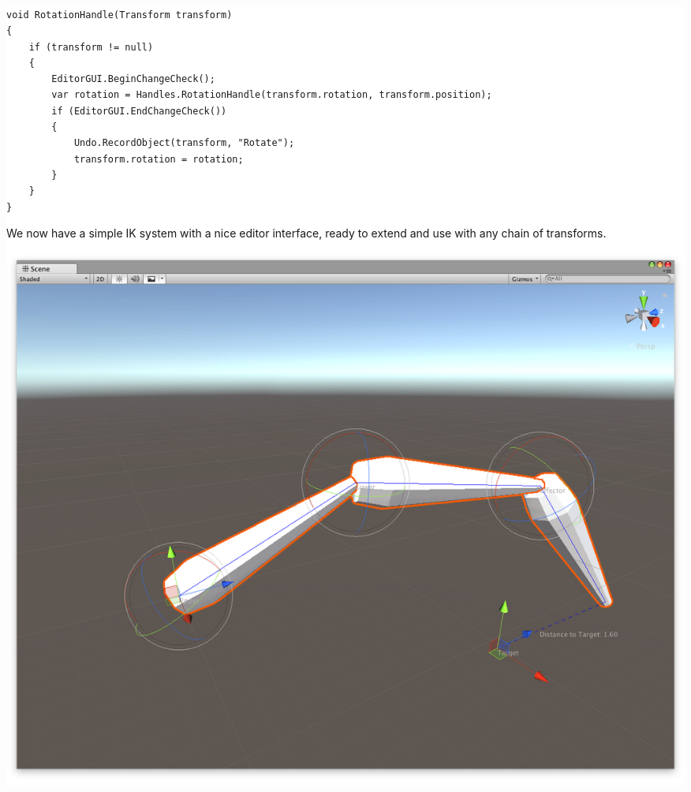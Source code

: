     void RotationHandle(Transform transform)
    {
        if (transform != null)
        {
            EditorGUI.BeginChangeCheck();
            var rotation = Handles.RotationHandle(transform.rotation, transform.position);
            if (EditorGUI.EndChangeCheck())
            {
                Undo.RecordObject(transform, "Rotate");
                transform.rotation = rotation;
            }
        }
    }


We now have a simple IK system with a nice editor interface, ready to extend and
use with any chain of transforms.

![Complete IK solution](sceneview-4.png)